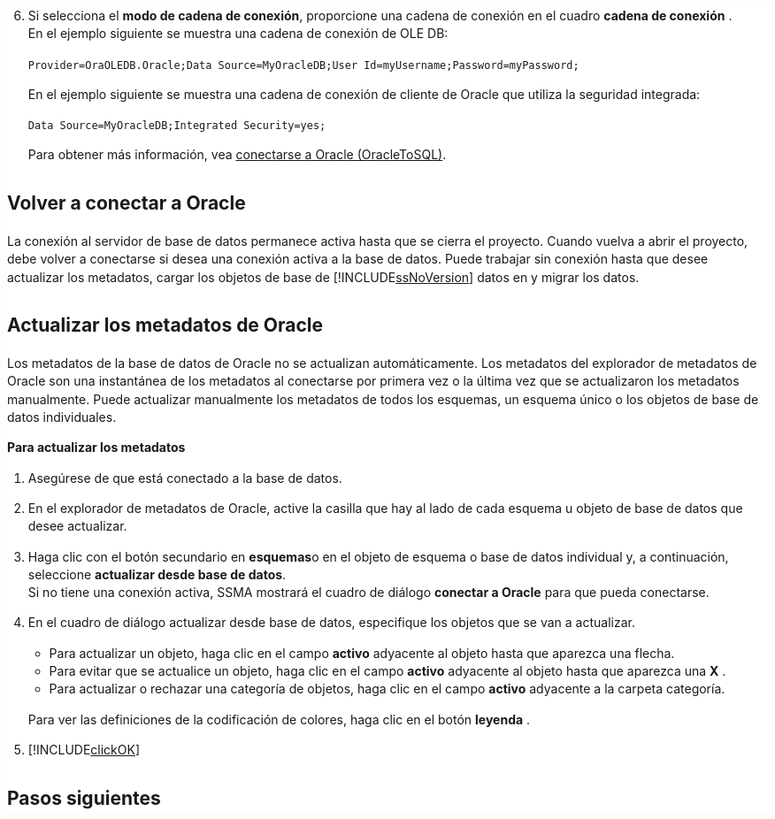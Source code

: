 6. Si selecciona el **modo de cadena de conexión**, proporcione una cadena de conexión en el cuadro **cadena de conexión** .  
   En el ejemplo siguiente se muestra una cadena de conexión de OLE DB:

   `Provider=OraOLEDB.Oracle;Data Source=MyOracleDB;User Id=myUsername;Password=myPassword;`

   En el ejemplo siguiente se muestra una cadena de conexión de cliente de Oracle que utiliza la seguridad integrada:

   `Data Source=MyOracleDB;Integrated Security=yes;`

   Para obtener más información, vea [conectarse a Oracle &#40;OracleToSQL&#41;](../../ssma/oracle/connect-to-oracle-oracletosql.md).

## <a name="reconnecting-to-oracle"></a>Volver a conectar a Oracle

La conexión al servidor de base de datos permanece activa hasta que se cierra el proyecto. Cuando vuelva a abrir el proyecto, debe volver a conectarse si desea una conexión activa a la base de datos. Puede trabajar sin conexión hasta que desee actualizar los metadatos, cargar los objetos de base de [!INCLUDE[ssNoVersion](../../includes/ssnoversion-md.md)] datos en y migrar los datos.

## <a name="refreshing-oracle-metadata"></a>Actualizar los metadatos de Oracle

Los metadatos de la base de datos de Oracle no se actualizan automáticamente. Los metadatos del explorador de metadatos de Oracle son una instantánea de los metadatos al conectarse por primera vez o la última vez que se actualizaron los metadatos manualmente. Puede actualizar manualmente los metadatos de todos los esquemas, un esquema único o los objetos de base de datos individuales.

**Para actualizar los metadatos**

1. Asegúrese de que está conectado a la base de datos.

2. En el explorador de metadatos de Oracle, active la casilla que hay al lado de cada esquema u objeto de base de datos que desee actualizar.

3. Haga clic con el botón secundario en **esquemas**o en el objeto de esquema o base de datos individual y, a continuación, seleccione **actualizar desde base de datos**.  
   Si no tiene una conexión activa, SSMA mostrará el cuadro de diálogo **conectar a Oracle** para que pueda conectarse.

4. En el cuadro de diálogo actualizar desde base de datos, especifique los objetos que se van a actualizar.

   - Para actualizar un objeto, haga clic en el campo **activo** adyacente al objeto hasta que aparezca una flecha.
   - Para evitar que se actualice un objeto, haga clic en el campo **activo** adyacente al objeto hasta que aparezca una **X** .
   - Para actualizar o rechazar una categoría de objetos, haga clic en el campo **activo** adyacente a la carpeta categoría.

   Para ver las definiciones de la codificación de colores, haga clic en el botón **leyenda** .

5. [!INCLUDE[clickOK](../../includes/clickok-md.md)]

## <a name="next-steps"></a>Pasos siguientes

